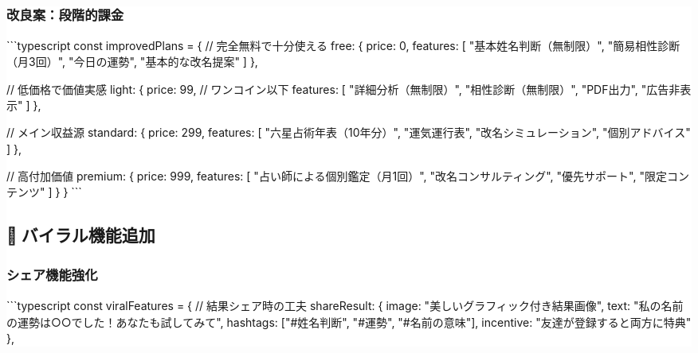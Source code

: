 ### 改良案：段階的課金
\`\`\`typescript
const improvedPlans = {
  // 完全無料で十分使える
  free: {
    price: 0,
    features: [
      "基本姓名判断（無制限）",
      "簡易相性診断（月3回）",
      "今日の運勢",
      "基本的な改名提案"
    ]
  },
  
  // 低価格で価値実感
  light: {
    price: 99, // ワンコイン以下
    features: [
      "詳細分析（無制限）",
      "相性診断（無制限）",
      "PDF出力",
      "広告非表示"
    ]
  },
  
  // メイン収益源
  standard: {
    price: 299,
    features: [
      "六星占術年表（10年分）",
      "運気運行表",
      "改名シミュレーション",
      "個別アドバイス"
    ]
  },
  
  // 高付加価値
  premium: {
    price: 999,
    features: [
      "占い師による個別鑑定（月1回）",
      "改名コンサルティング",
      "優先サポート",
      "限定コンテンツ"
    ]
  }
}
\`\`\`

## 🎪 バイラル機能追加

### シェア機能強化
\`\`\`typescript
const viralFeatures = {
  // 結果シェア時の工夫
  shareResult: {
    image: "美しいグラフィック付き結果画像",
    text: "私の名前の運勢は○○でした！あなたも試してみて",
    hashtags: ["#姓名判断", "#運勢", "#名前の意味"],
    incentive: "友達が登録すると両方に特典"
  },
  